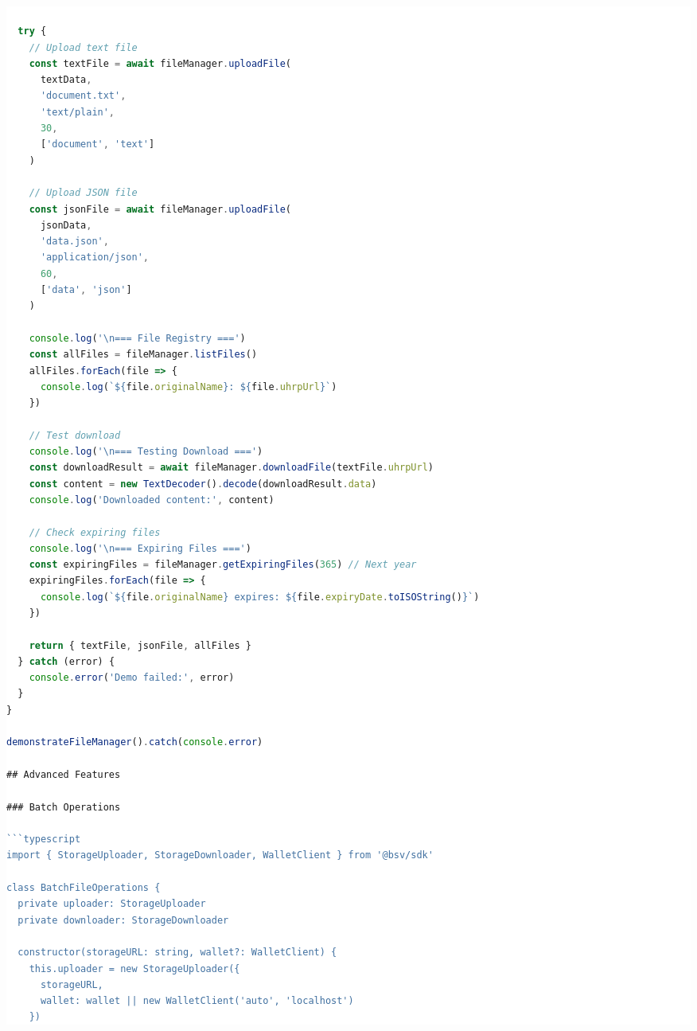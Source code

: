 ```typescript
  
  try {
    // Upload text file
    const textFile = await fileManager.uploadFile(
      textData,
      'document.txt',
      'text/plain',
      30,
      ['document', 'text']
    )
    
    // Upload JSON file
    const jsonFile = await fileManager.uploadFile(
      jsonData,
      'data.json',
      'application/json',
      60,
      ['data', 'json']
    )
    
    console.log('\n=== File Registry ===')
    const allFiles = fileManager.listFiles()
    allFiles.forEach(file => {
      console.log(`${file.originalName}: ${file.uhrpUrl}`)
    })
    
    // Test download
    console.log('\n=== Testing Download ===')
    const downloadResult = await fileManager.downloadFile(textFile.uhrpUrl)
    const content = new TextDecoder().decode(downloadResult.data)
    console.log('Downloaded content:', content)
    
    // Check expiring files
    console.log('\n=== Expiring Files ===')
    const expiringFiles = fileManager.getExpiringFiles(365) // Next year
    expiringFiles.forEach(file => {
      console.log(`${file.originalName} expires: ${file.expiryDate.toISOString()}`)
    })
    
    return { textFile, jsonFile, allFiles }
  } catch (error) {
    console.error('Demo failed:', error)
  }
}

demonstrateFileManager().catch(console.error)

## Advanced Features

### Batch Operations

```typescript
import { StorageUploader, StorageDownloader, WalletClient } from '@bsv/sdk'

class BatchFileOperations {
  private uploader: StorageUploader
  private downloader: StorageDownloader
  
  constructor(storageURL: string, wallet?: WalletClient) {
    this.uploader = new StorageUploader({
      storageURL,
      wallet: wallet || new WalletClient('auto', 'localhost')
    })
```